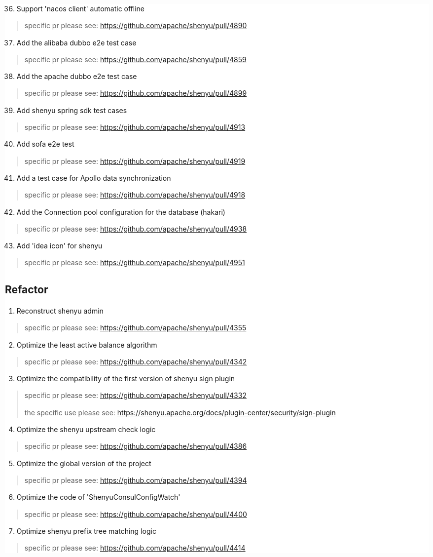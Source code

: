 36. Support 'nacos client' automatic offline

> specific pr please see: https://github.com/apache/shenyu/pull/4890

37. Add the alibaba dubbo e2e test case

> specific pr please see: https://github.com/apache/shenyu/pull/4859

38. Add the apache dubbo e2e test case

> specific pr please see: https://github.com/apache/shenyu/pull/4899

39. Add shenyu spring sdk test cases

> specific pr please see: https://github.com/apache/shenyu/pull/4913

40. Add sofa e2e test

> specific pr please see: https://github.com/apache/shenyu/pull/4919

41. Add a test case for Apollo data synchronization

> specific pr please see: https://github.com/apache/shenyu/pull/4918

42. Add the Connection pool configuration for the database (hakari)

> specific pr please see: https://github.com/apache/shenyu/pull/4938

43. Add 'idea icon' for shenyu

> specific pr please see: https://github.com/apache/shenyu/pull/4951

## Refactor

1. Reconstruct shenyu admin

> specific pr please see: https://github.com/apache/shenyu/pull/4355

2. Optimize the least active balance algorithm

> specific pr please see: https://github.com/apache/shenyu/pull/4342

3. Optimize the compatibility of the first version of shenyu sign plugin

> specific pr please see: https://github.com/apache/shenyu/pull/4332
>
> the specific use please see: https://shenyu.apache.org/docs/plugin-center/security/sign-plugin

4. Optimize the shenyu upstream check logic

> specific pr please see: https://github.com/apache/shenyu/pull/4386

5. Optimize the global version of the project

> specific pr please see: https://github.com/apache/shenyu/pull/4394

6. Optimize the code of 'ShenyuConsulConfigWatch'

> specific pr please see: https://github.com/apache/shenyu/pull/4400

7. Optimize shenyu prefix tree matching logic

> specific pr please see: https://github.com/apache/shenyu/pull/4414
